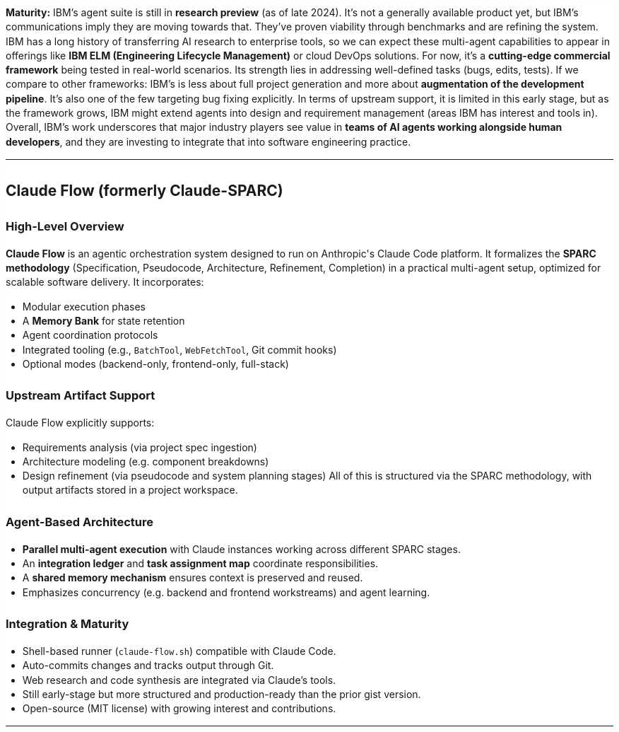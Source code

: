 **Maturity:** IBM’s agent suite is still in **research preview** (as of late 2024). It’s not a generally available product yet, but IBM’s communications imply they are moving towards that. They’ve proven viability through benchmarks and are refining the system. IBM has a long history of transferring AI research to enterprise tools, so we can expect these multi-agent capabilities to appear in offerings like **IBM ELM (Engineering Lifecycle Management)** or cloud DevOps solutions. For now, it’s a **cutting-edge commercial framework** being tested in real-world scenarios. Its strength lies in addressing well-defined tasks (bugs, edits, tests). If we compare to other frameworks: IBM’s is less about full project generation and more about **augmentation of the development pipeline**. It’s also one of the few targeting bug fixing explicitly. In terms of upstream support, it is limited in this early stage, but as the framework grows, IBM might extend agents into design and requirement management (areas IBM has interest and tools in). Overall, IBM’s work underscores that major industry players see value in **teams of AI agents working alongside human developers**, and they are investing to integrate that into software engineering practice.



---

## **Claude Flow (formerly Claude-SPARC)**

### **High-Level Overview**

**Claude Flow** is an agentic orchestration system designed to run on Anthropic's Claude Code platform. It formalizes the **SPARC methodology** (Specification, Pseudocode, Architecture, Refinement, Completion) in a practical multi-agent setup, optimized for scalable software delivery. It incorporates:

* Modular execution phases
* A **Memory Bank** for state retention
* Agent coordination protocols
* Integrated tooling (e.g., `BatchTool`, `WebFetchTool`, Git commit hooks)
* Optional modes (backend-only, frontend-only, full-stack)

### **Upstream Artifact Support**

Claude Flow explicitly supports:

* Requirements analysis (via project spec ingestion)
* Architecture modeling (e.g. component breakdowns)
* Design refinement (via pseudocode and system planning stages)
  All of this is structured via the SPARC methodology, with output artifacts stored in a project workspace.

### **Agent-Based Architecture**

* **Parallel multi-agent execution** with Claude instances working across different SPARC stages.
* An **integration ledger** and **task assignment map** coordinate responsibilities.
* A **shared memory mechanism** ensures context is preserved and reused.
* Emphasizes concurrency (e.g. backend and frontend workstreams) and agent learning.

### **Integration & Maturity**

* Shell-based runner (`claude-flow.sh`) compatible with Claude Code.
* Auto-commits changes and tracks output through Git.
* Web research and code synthesis are integrated via Claude’s tools.
* Still early-stage but more structured and production-ready than the prior gist version.
* Open-source (MIT license) with growing interest and contributions.

---